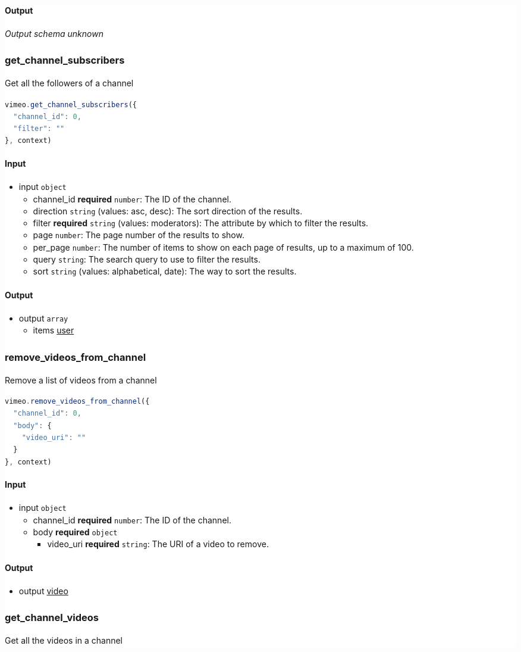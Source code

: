 #### Output
*Output schema unknown*

### get_channel_subscribers
Get all the followers of a channel


```js
vimeo.get_channel_subscribers({
  "channel_id": 0,
  "filter": ""
}, context)
```

#### Input
* input `object`
  * channel_id **required** `number`: The ID of the channel.
  * direction `string` (values: asc, desc): The sort direction of the results.
  * filter **required** `string` (values: moderators): The attribute by which to filter the results.
  * page `number`: The page number of the results to show.
  * per_page `number`: The number of items to show on each page of results, up to a maximum of 100.
  * query `string`: The search query to use to filter the results.
  * sort `string` (values: alphabetical, date): The way to sort the results.

#### Output
* output `array`
  * items [user](#user)

### remove_videos_from_channel
Remove a list of videos from a channel


```js
vimeo.remove_videos_from_channel({
  "channel_id": 0,
  "body": {
    "video_uri": ""
  }
}, context)
```

#### Input
* input `object`
  * channel_id **required** `number`: The ID of the channel.
  * body **required** `object`
    * video_uri **required** `string`: The URI of a video to remove.

#### Output
* output [video](#video)

### get_channel_videos
Get all the videos in a channel
